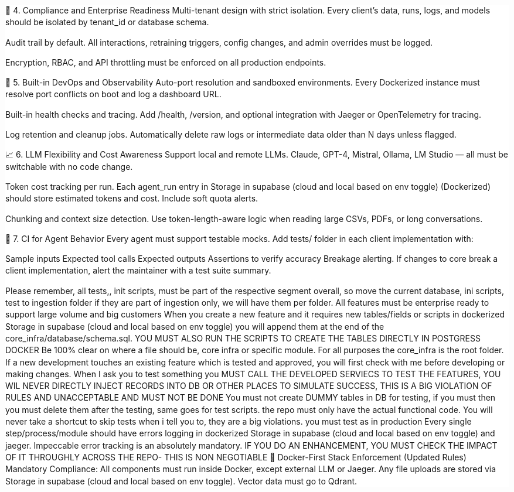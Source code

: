 🔐 4. Compliance and Enterprise Readiness
Multi-tenant design with strict isolation.
Every client’s data, runs, logs, and models should be isolated by tenant_id or database schema.

Audit trail by default.
All interactions, retraining triggers, config changes, and admin overrides must be logged.

Encryption, RBAC, and API throttling must be enforced on all production endpoints.

🧰 5. Built-in DevOps and Observability
Auto-port resolution and sandboxed environments.
Every Dockerized instance must resolve port conflicts on boot and log a dashboard URL.

Built-in health checks and tracing.
Add /health, /version, and optional integration with Jaeger or OpenTelemetry for tracing.

Log retention and cleanup jobs.
Automatically delete raw logs or intermediate data older than N days unless flagged.

📈 6. LLM Flexibility and Cost Awareness
Support local and remote LLMs.
Claude, GPT-4, Mistral, Ollama, LM Studio — all must be switchable with no code change.

Token cost tracking per run.
Each agent_run entry in Storage in supabase (cloud and local based on env toggle) (Dockerized) should store estimated tokens and cost. Include soft quota alerts.

Chunking and context size detection.
Use token-length-aware logic when reading large CSVs, PDFs, or long conversations.

🧪 7. CI for Agent Behavior
Every agent must support testable mocks.
Add tests/ folder in each client implementation with:

Sample inputs
Expected tool calls
Expected outputs
Assertions to verify accuracy
Breakage alerting.
If changes to core break a client implementation, alert the maintainer with a test suite summary.

Please remember, all tests,, init scripts, must be part of the respective segment overall, so move the current database, ini scripts, test to ingestion folder if they are part of ingestion only, we will have them per folder.
All features must be enterprise ready to support large volume and big customers
When you create a new feature and it requires new tables/fields or scripts in dockerized Storage in supabase (cloud and local based on env toggle) you will append them at the end of the core_infra/database/schema.sql. YOU MUST ALSO RUN THE SCRIPTS TO CREATE THE TABLES DIRECTLY IN POSTGRESS DOCKER
Be 100% clear on where a file should be, core infra or specific module. For all purposes the core_infra is the root folder.
If a new development touches an existing feature which is tested and approved, you will first check with me before developing or making changes.
When I ask you to test something you MUST CALL THE DEVELOPED SERVIECS TO TEST THE FEATURES, YOU WIL NEVER DIRECTLY INJECT RECORDS INTO DB OR OTHER PLACES TO SIMULATE SUCCESS, THIS IS A BIG VIOLATION OF RULES AND UNACCEPTABLE AND MUST NOT BE DONE
You must not create DUMMY tables in DB for testing, if you must then you must delete them after the testing, same goes for test scripts. the repo must only have the actual functional code.
You will never take a shortcut to skip tests when i tell you to, they are a big violations. you must test as in production
Every single step/process/module should have errors logging in dockerized Storage in supabase (cloud and local based on env toggle) and jaeger. Impeccable error tracking is an absolutely mandatory.
IF YOU DO AN ENHANCEMENT, YOU MUST CHECK THE IMPACT OF IT THROUGHLY ACROSS THE REPO- THIS IS NON NEGOTIABLE
🐳 Docker-First Stack Enforcement (Updated Rules)
Mandatory Compliance:
All components must run inside Docker, except external LLM or Jaeger.
Any file uploads are stored via Storage in supabase (cloud and local based on env toggle).
Vector data must go to Qdrant.